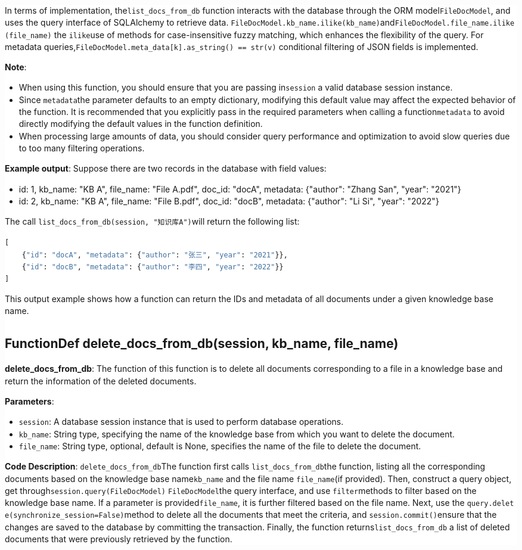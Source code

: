In terms of implementation, the`list_docs_from_db` function interacts with the database through the ORM model`FileDocModel`, and uses the query interface of SQLAlchemy to retrieve data. `FileDocModel.kb_name.ilike(kb_name)`and`FileDocModel.file_name.ilike(file_name)` the `ilike`use of methods for case-insensitive fuzzy matching, which enhances the flexibility of the query. For metadata queries,`FileDocModel.meta_data[k].as_string() == str(v)` conditional filtering of JSON fields is implemented. 

**Note**:
- When using this function, you should ensure that you are passing in`session` a valid database session instance. 
- Since `metadata`the parameter defaults to an empty dictionary, modifying this default value may affect the expected behavior of the function. It is recommended that you explicitly pass in the required parameters when calling a function`metadata` to avoid directly modifying the default values in the function definition. 
- When processing large amounts of data, you should consider query performance and optimization to avoid slow queries due to too many filtering operations.

**Example output**:
Suppose there are two records in the database with field values:
- id: 1, kb_name: "KB A", file_name: "File A.pdf", doc_id: "docA", metadata: {"author": "Zhang San", "year": "2021"}
- id: 2, kb_name: "KB A", file_name: "File B.pdf", doc_id: "docB", metadata: {"author": "Li Si", "year": "2022"}

The call `list_docs_from_db(session, "知识库A")`will return the following list:
```python
[
    {"id": "docA", "metadata": {"author": "张三", "year": "2021"}},
    {"id": "docB", "metadata": {"author": "李四", "year": "2022"}}
]
```
This output example shows how a function can return the IDs and metadata of all documents under a given knowledge base name.
## FunctionDef delete_docs_from_db(session, kb_name, file_name)
**delete_docs_from_db**: The function of this function is to delete all documents corresponding to a file in a knowledge base and return the information of the deleted documents. 

**Parameters**:
- `session`: A database session instance that is used to perform database operations.
- `kb_name`: String type, specifying the name of the knowledge base from which you want to delete the document.
- `file_name`: String type, optional, default is None, specifies the name of the file to delete the document.

**Code Description**:
`delete_docs_from_db`The function first calls `list_docs_from_db`the function, listing all the corresponding documents based on the knowledge base name`kb_name` and the file name `file_name`(if provided). Then, construct a query object, get through`session.query(FileDocModel)` `FileDocModel`the query interface, and use `filter`methods to filter based on the knowledge base name. If a parameter is provided`file_name`, it is further filtered based on the file name. Next, use the `query.delete(synchronize_session=False)`method to delete all the documents that meet the criteria, and `session.commit()`ensure that the changes are saved to the database by committing the transaction. Finally, the function returns`list_docs_from_db` a list of deleted documents that were previously retrieved by the function. 
